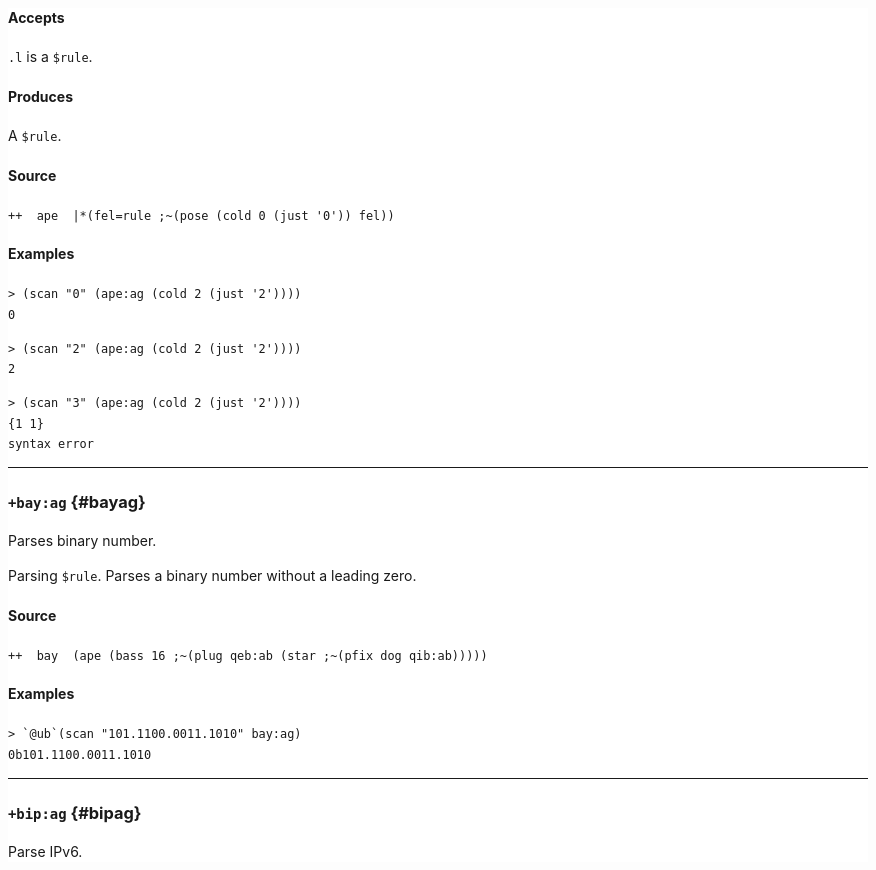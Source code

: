 #### Accepts

`.l` is a `$rule`.

#### Produces

A `$rule`.

#### Source

```hoon
++  ape  |*(fel=rule ;~(pose (cold 0 (just '0')) fel))
```

#### Examples

```
> (scan "0" (ape:ag (cold 2 (just '2'))))
0
```

```
> (scan "2" (ape:ag (cold 2 (just '2'))))
2
```

```
> (scan "3" (ape:ag (cold 2 (just '2'))))
{1 1}
syntax error
```

---

### `+bay:ag` {#bayag}

Parses binary number.

Parsing `$rule`. Parses a binary number without a leading zero.

#### Source

```hoon
++  bay  (ape (bass 16 ;~(plug qeb:ab (star ;~(pfix dog qib:ab)))))
```

#### Examples

```
> `@ub`(scan "101.1100.0011.1010" bay:ag)
0b101.1100.0011.1010
```

---

### `+bip:ag` {#bipag}

Parse IPv6.
